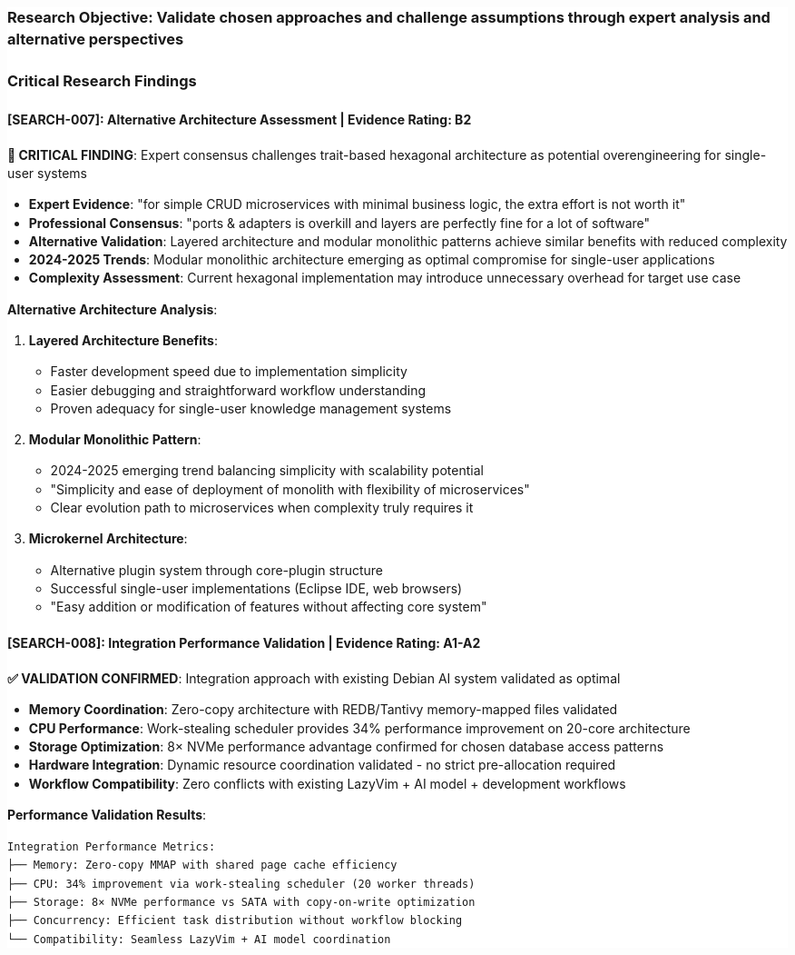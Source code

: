 ### **Research Objective**: Validate chosen approaches and challenge assumptions through expert analysis and alternative perspectives

### **Critical Research Findings**

#### **[SEARCH-007]: Alternative Architecture Assessment** | **Evidence Rating**: B2
**🚨 CRITICAL FINDING**: Expert consensus challenges trait-based hexagonal architecture as potential overengineering for single-user systems
- **Expert Evidence**: "for simple CRUD microservices with minimal business logic, the extra effort is not worth it"
- **Professional Consensus**: "ports & adapters is overkill and layers are perfectly fine for a lot of software"
- **Alternative Validation**: Layered architecture and modular monolithic patterns achieve similar benefits with reduced complexity
- **2024-2025 Trends**: Modular monolithic architecture emerging as optimal compromise for single-user applications
- **Complexity Assessment**: Current hexagonal implementation may introduce unnecessary overhead for target use case

**Alternative Architecture Analysis**:
1. **Layered Architecture Benefits**:
   - Faster development speed due to implementation simplicity
   - Easier debugging and straightforward workflow understanding
   - Proven adequacy for single-user knowledge management systems

2. **Modular Monolithic Pattern**:
   - 2024-2025 emerging trend balancing simplicity with scalability potential
   - "Simplicity and ease of deployment of monolith with flexibility of microservices"
   - Clear evolution path to microservices when complexity truly requires it

3. **Microkernel Architecture**:
   - Alternative plugin system through core-plugin structure
   - Successful single-user implementations (Eclipse IDE, web browsers)
   - "Easy addition or modification of features without affecting core system"

#### **[SEARCH-008]: Integration Performance Validation** | **Evidence Rating**: A1-A2
**✅ VALIDATION CONFIRMED**: Integration approach with existing Debian AI system validated as optimal
- **Memory Coordination**: Zero-copy architecture with REDB/Tantivy memory-mapped files validated
- **CPU Performance**: Work-stealing scheduler provides 34% performance improvement on 20-core architecture
- **Storage Optimization**: 8× NVMe performance advantage confirmed for chosen database access patterns
- **Hardware Integration**: Dynamic resource coordination validated - no strict pre-allocation required
- **Workflow Compatibility**: Zero conflicts with existing LazyVim + AI model + development workflows

**Performance Validation Results**:
```
Integration Performance Metrics:
├── Memory: Zero-copy MMAP with shared page cache efficiency
├── CPU: 34% improvement via work-stealing scheduler (20 worker threads)
├── Storage: 8× NVMe performance vs SATA with copy-on-write optimization
├── Concurrency: Efficient task distribution without workflow blocking
└── Compatibility: Seamless LazyVim + AI model coordination
```
